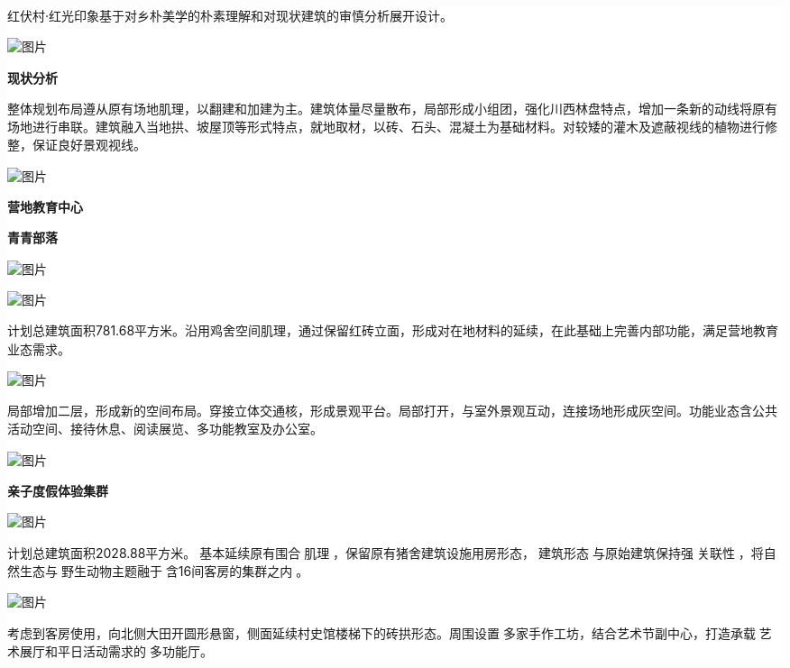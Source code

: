 红伏村·红光印象基于对乡朴美学的朴素理解和对现状建筑的审慎分析展开设计。

  

![图片](https://mmbiz.qpic.cn/mmbiz_png/Lgmm2juITcQ0mhOUQEJy4JdUNupJp2Uv6kuBtMCnxibXo2bcJ1IKGniaOW1Q0XhCmoW0sqRiabgUvicPf9DkxwKtbg/640?wx_fmt=png&tp=webp&wxfrom=5&wx_lazy=1&wx_co=1)

********现状分析********  

  

整体规划布局遵从原有场地肌理，以翻建和加建为主。建筑体量尽量散布，局部形成小组团，强化川西林盘特点，增加一条新的动线将原有场地进行串联。建筑融入当地拱、坡屋顶等形式特点，就地取材，以砖、石头、混凝土为基础材料。对较矮的灌木及遮蔽视线的植物进行修整，保证良好景观视线。

  

![图片](https://mmbiz.qpic.cn/mmbiz_png/Lgmm2juITcRaibzj1sV9hB0CQphWRWL29YwwUhJxQRoTyz7WbyNu3wCiaOiaPibwsTVHyrnzBg7GssncAiapadfAxuQ/640?wx_fmt=png&tp=webp&wxfrom=5&wx_lazy=1&wx_co=1)

  

  

**营地教育中心**

**青青部落**

![图片](https://mmbiz.qpic.cn/mmbiz_png/Lgmm2juITcQ0mhOUQEJy4JdUNupJp2Uv7glzm9UY3gCKXtWWDlg6CEZSugZRiayU698N3NKibUf3piaJJ97STNWOQ/640?wx_fmt=png&tp=webp&wxfrom=5&wx_lazy=1&wx_co=1)

![图片](https://mmbiz.qpic.cn/mmbiz_png/Lgmm2juITcQ0mhOUQEJy4JdUNupJp2UviaJNIyTyywSCibXUdrvdYkYUlPy0J5ylz4joZTwc07CI1v0WWPk1hrTQ/640?wx_fmt=png&tp=webp&wxfrom=5&wx_lazy=1&wx_co=1)

  

计划总建筑面积781.68平方米。沿用鸡舍空间肌理，通过保留红砖立面，形成对在地材料的延续，在此基础上完善内部功能，满足营地教育业态需求。

  

![图片](https://mmbiz.qpic.cn/mmbiz_png/Lgmm2juITcQ0mhOUQEJy4JdUNupJp2UvhrAxexhCvK4bNoylVcYfhGhiaXWsXibsk5LzgX1HOBNiaiaEv49XjPYTZA/640?wx_fmt=png&tp=webp&wxfrom=5&wx_lazy=1&wx_co=1)

  

局部增加二层，形成新的空间布局。穿接立体交通核，形成景观平台。局部打开，与室外景观互动，连接场地形成灰空间。功能业态含公共活动空间、接待休息、阅读展览、多功能教室及办公室。

  

![图片](https://mmbiz.qpic.cn/mmbiz_gif/Lgmm2juITcRXURRZrAeNvKbdtOn3l894YiacJ64VSKWoBxu8yRa0fHb9scxRkxgL8NynoE9VNzPia3rOJ1F1zgjg/640?wx_fmt=other&tp=webp&wxfrom=5&wx_lazy=1)

  

  

**亲子度假体验集群**

  

![图片](https://mmbiz.qpic.cn/mmbiz_png/Lgmm2juITcRXURRZrAeNvKbdtOn3l894Swib0oCCSSuh2Nyutq8tUcoHPSezyadRrf9NzFqEy8vRhZ6Pic2ybVTQ/640?wx_fmt=png&tp=webp&wxfrom=5&wx_lazy=1&wx_co=1)

  

计划总建筑面积2028.88平方米。 基本延续原有围合 肌理 ，保留原有猪舍建筑设施用房形态， 建筑形态 与原始建筑保持强 关联性 ，将自然生态与 野生动物主题融于 含16间客房的集群之内 。

  

![图片](https://mmbiz.qpic.cn/mmbiz_gif/Lgmm2juITcRXURRZrAeNvKbdtOn3l8946XjvKrNyCWJ1iaibeAibxCUGrGZ7icrmfvdJsYUfGrSWPBaGQCia2KH0Shw/640?wx_fmt=gif&tp=webp&wxfrom=5&wx_lazy=1)

  

考虑到客房使用，向北侧大田开圆形悬窗，侧面延续村史馆楼梯下的砖拱形态。周围设置 多家手作工坊，结合艺术节副中心，打造承载 艺术展厅和平日活动需求的 多功能厅。

  